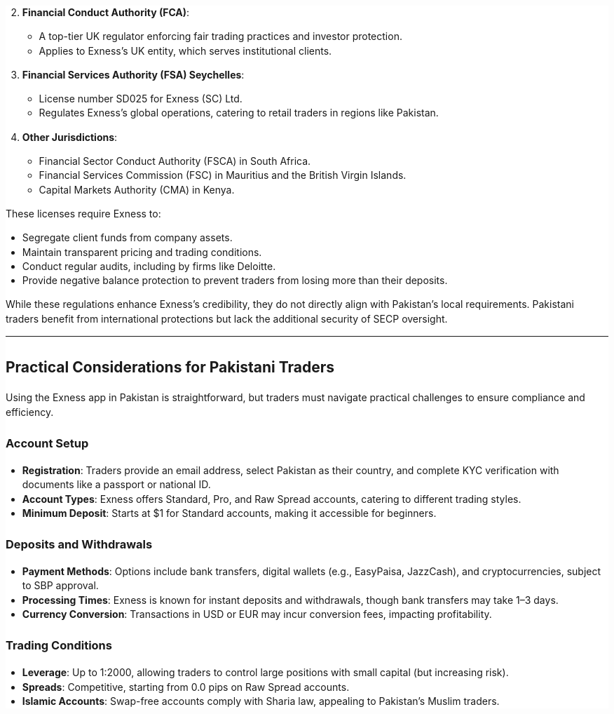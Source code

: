 2. **Financial Conduct Authority (FCA)**:
   - A top-tier UK regulator enforcing fair trading practices and investor protection.
   - Applies to Exness’s UK entity, which serves institutional clients.

3. **Financial Services Authority (FSA) Seychelles**:
   - License number SD025 for Exness (SC) Ltd.
   - Regulates Exness’s global operations, catering to retail traders in regions like Pakistan.

4. **Other Jurisdictions**:
   - Financial Sector Conduct Authority (FSCA) in South Africa.
   - Financial Services Commission (FSC) in Mauritius and the British Virgin Islands.
   - Capital Markets Authority (CMA) in Kenya.

These licenses require Exness to:

- Segregate client funds from company assets.
- Maintain transparent pricing and trading conditions.
- Conduct regular audits, including by firms like Deloitte.
- Provide negative balance protection to prevent traders from losing more than their deposits.

While these regulations enhance Exness’s credibility, they do not directly align with Pakistan’s local requirements. Pakistani traders benefit from international protections but lack the additional security of SECP oversight.

---

## Practical Considerations for Pakistani Traders

Using the Exness app in Pakistan is straightforward, but traders must navigate practical challenges to ensure compliance and efficiency.

### Account Setup

- **Registration**: Traders provide an email address, select Pakistan as their country, and complete KYC verification with documents like a passport or national ID.
- **Account Types**: Exness offers Standard, Pro, and Raw Spread accounts, catering to different trading styles.
- **Minimum Deposit**: Starts at $1 for Standard accounts, making it accessible for beginners.

### Deposits and Withdrawals

- **Payment Methods**: Options include bank transfers, digital wallets (e.g., EasyPaisa, JazzCash), and cryptocurrencies, subject to SBP approval.
- **Processing Times**: Exness is known for instant deposits and withdrawals, though bank transfers may take 1–3 days.
- **Currency Conversion**: Transactions in USD or EUR may incur conversion fees, impacting profitability.

### Trading Conditions

- **Leverage**: Up to 1:2000, allowing traders to control large positions with small capital (but increasing risk).
- **Spreads**: Competitive, starting from 0.0 pips on Raw Spread accounts.
- **Islamic Accounts**: Swap-free accounts comply with Sharia law, appealing to Pakistan’s Muslim traders.
